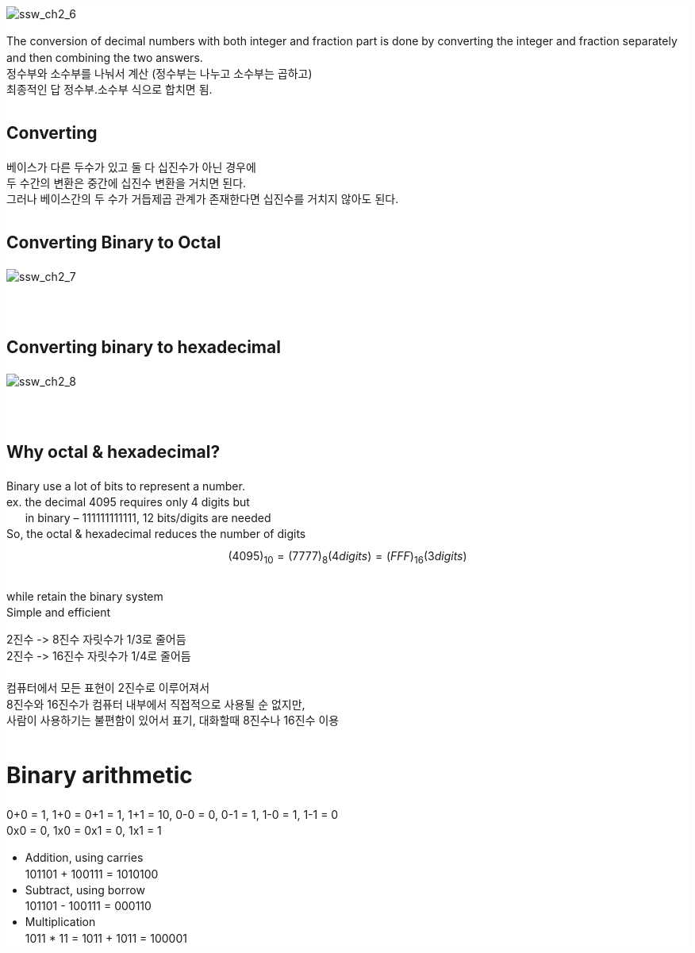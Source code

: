 ![ssw_ch2_6](https://user-images.githubusercontent.com/63347989/136076959-3ff70043-2ec1-422a-817c-829f3e4dda29.PNG)

The conversion of decimal numbers with both integer and fraction part is done by converting the integer and fraction separately and then combining the two answers. <br/>
정수부와 소수부를 나눠서 계산 (정수부는 나누고 소수부는 곱하고)<br/>
최종적인 답 정수부.소수부 식으로 합치면 됨. <br/>

## Converting 
베이스가 다른 두수가 있고 둘 다 십진수가 아닌 경우에 <br/>
두 수간의 변환은 중간에 십진수 변환을 거치면 된다. <br/>
그러나 베이스간의 두 수가 거듭제곱 관계가 존재한다면 십진수를 거치지 않아도 된다. <br/>
## Converting Binary to Octal
![ssw_ch2_7](https://user-images.githubusercontent.com/63347989/136078229-8e6bf757-c1ed-4f97-8c66-95c4960d4e8f.PNG)

<br/>

## Converting binary to hexadecimal
![ssw_ch2_8](https://user-images.githubusercontent.com/63347989/136078232-fd65afbd-8b09-4897-b492-1712a7e82842.PNG)

<br/>

## Why octal & hexadecimal?
Binary use a lot of bits to represent a number.<br/>
ex. the decimal 4095 requires only 4 digits but <br/>
&nbsp; &nbsp; &nbsp; in binary – 111111111111, 12 bits/digits are needed <br/>
So, the octal & hexadecimal reduces the number of digits<br/>
$$ (4095)_{10}=(7777)_{8} (4 digits) = (FFF)_{16} (3 digits)$$
<br/>
while retain the binary system<br/> 
Simple and efficient<br/>

2진수 -> 8진수 자릿수가 1/3로 줄어듬<br/>
2진수 -> 16진수 자릿수가 1/4로 줄어듬<br/>
<br/>
컴퓨터에서 모든 표현이 2진수로 이루어져서 <br/>
8진수와 16진수가 컴퓨터 내부에서 직접적으로 사용될 순 없지만, <br/>
사람이 사용하기는 불편함이 있어서 표기, 대화할때 8진수나 16진수 이용<br/>

# Binary arithmetic
0+0 = 1, 1+0 = 0+1 = 1, 1+1 = 10, 0-0 = 0, 0-1 = 1, 1-0 = 1, 1-1 = 0 <br/>
0x0 = 0, 1x0 = 0x1 = 0, 1x1 = 1<br/>
- Addition, using carries <br/>
101101 + 100111 = 1010100 <br/>
- Subtract, using borrow <br/>
101101 - 100111 = 000110 <br/>
- Multiplication <br/>
1011 * 11 = 1011 + 1011 = 100001 <br/>